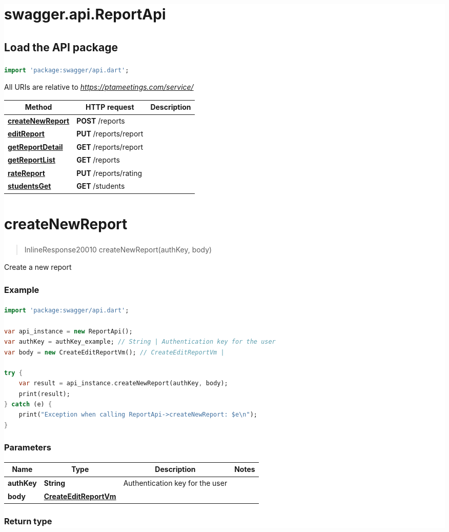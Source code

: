# swagger.api.ReportApi

## Load the API package
```dart
import 'package:swagger/api.dart';
```

All URIs are relative to *https://ptameetings.com/service/*

Method | HTTP request | Description
------------- | ------------- | -------------
[**createNewReport**](ReportApi.md#createNewReport) | **POST** /reports | 
[**editReport**](ReportApi.md#editReport) | **PUT** /reports/report | 
[**getReportDetail**](ReportApi.md#getReportDetail) | **GET** /reports/report | 
[**getReportList**](ReportApi.md#getReportList) | **GET** /reports | 
[**rateReport**](ReportApi.md#rateReport) | **PUT** /reports/rating | 
[**studentsGet**](ReportApi.md#studentsGet) | **GET** /students | 


# **createNewReport**
> InlineResponse20010 createNewReport(authKey, body)



Create a new report

### Example 
```dart
import 'package:swagger/api.dart';

var api_instance = new ReportApi();
var authKey = authKey_example; // String | Authentication key for the user
var body = new CreateEditReportVm(); // CreateEditReportVm | 

try { 
    var result = api_instance.createNewReport(authKey, body);
    print(result);
} catch (e) {
    print("Exception when calling ReportApi->createNewReport: $e\n");
}
```

### Parameters

Name | Type | Description  | Notes
------------- | ------------- | ------------- | -------------
 **authKey** | **String**| Authentication key for the user | 
 **body** | [**CreateEditReportVm**](CreateEditReportVm.md)|  | 

### Return type
